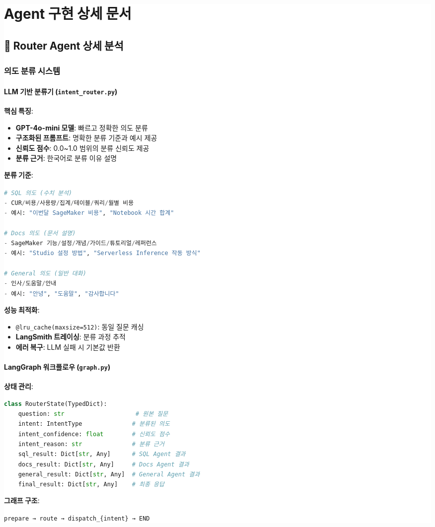 # Agent 구현 상세 문서

## 🤖 Router Agent 상세 분석

### 의도 분류 시스템

#### LLM 기반 분류기 (`intent_router.py`)

**핵심 특징**:
- **GPT-4o-mini 모델**: 빠르고 정확한 의도 분류
- **구조화된 프롬프트**: 명확한 분류 기준과 예시 제공
- **신뢰도 점수**: 0.0~1.0 범위의 분류 신뢰도 제공
- **분류 근거**: 한국어로 분류 이유 설명

**분류 기준**:
```python
# SQL 의도 (수치 분석)
- CUR/비용/사용량/집계/테이블/쿼리/월별 비용
- 예시: "이번달 SageMaker 비용", "Notebook 시간 합계"

# Docs 의도 (문서 설명)
- SageMaker 기능/설정/개념/가이드/튜토리얼/레퍼런스
- 예시: "Studio 설정 방법", "Serverless Inference 작동 방식"

# General 의도 (일반 대화)
- 인사/도움말/안내
- 예시: "안녕", "도움말", "감사합니다"
```

**성능 최적화**:
- `@lru_cache(maxsize=512)`: 동일 질문 캐싱
- **LangSmith 트레이싱**: 분류 과정 추적
- **에러 복구**: LLM 실패 시 기본값 반환

#### LangGraph 워크플로우 (`graph.py`)

**상태 관리**:
```python
class RouterState(TypedDict):
    question: str                    # 원본 질문
    intent: IntentType              # 분류된 의도
    intent_confidence: float        # 신뢰도 점수
    intent_reason: str              # 분류 근거
    sql_result: Dict[str, Any]      # SQL Agent 결과
    docs_result: Dict[str, Any]     # Docs Agent 결과
    general_result: Dict[str, Any]  # General Agent 결과
    final_result: Dict[str, Any]    # 최종 응답
```

**그래프 구조**:
```
prepare → route → dispatch_{intent} → END
```
